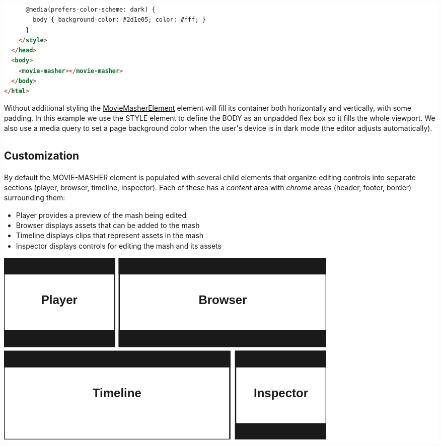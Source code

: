 ```html
      @media(prefers-color-scheme: dark) {
        body { background-color: #2d1e05; color: #fff; }
      }
    </style>
  </head>
  <body>
    <movie-masher></movie-masher>
  </body>
</html>
```

Without additional styling the [MovieMasherElement]() element will fill its container both horizontally and vertically, with some padding. In this example we use the STYLE element to define the BODY as an unpadded flex box so it fills the whole viewport. We also use a media query to set a page background color when the user's device is in dark mode (the editor adjusts automatically). 

## Customization
By default the MOVIE-MASHER element is populated with several child elements 
that organize editing controls into separate sections (player, browser, 
timeline, inspector). Each of these has a _content_ area  with _chrome_ areas 
(header, footer, border) surrounding them: 

- Player provides a preview of the mash being edited
- Browser displays assets that can be added to the mash
- Timeline displays clips that represent assets in the mash
- Inspector displays controls for editing the mash and its assets


<svg width="640" height="360" xmlns="http://www.w3.org/2000/svg" xmlns:xlink="http://www.w3.org/1999/xlink" viewbox="0 0 640 360" class='diagram'>
<path d="M 0.00 0.00 L 219.76 0.00 L 219.76 175.37 L 0.00 175.37 Z M 0.00 0.00" stroke-width="2.50" stroke="currentColor" stroke-linecap="round" stroke-linejoin="round" fill="none"  />
<path d="M 460.00 185.00 L 640.00 185.00 L 640.00 360.00 L 460.00 360.00 Z M 460.00 185.00" stroke-width="2.50" stroke="currentColor" stroke-linecap="round" stroke-linejoin="round" fill="none"  />
<path d="M 228.82 0.00 L 640.00 0.00 L 640.00 175.37 L 228.82 175.37 Z M 228.82 0.00" stroke-width="2.50" stroke="currentColor" stroke-linecap="round" stroke-linejoin="round" fill="none"  />
<path d="M 0.00 185.00 L 448.54 185.00 L 448.54 360.00 L 0.00 360.00 Z M 0.00 185.00" stroke-width="2.50" stroke="currentColor" stroke-linecap="round" stroke-linejoin="round" fill="none"  />
<path d="M 0.00 0.00 L 219.76 0.00 L 219.76 31.00 L 0.00 31.00 Z M 0.00 0.00" stroke-width="2.50" stroke="currentColor" stroke-linecap="round" stroke-linejoin="round" fill="currentColor"  />
<path d="M 460.00 184.87 L 640.00 184.87 L 640.00 215.87 L 460.00 215.87 Z M 460.00 184.87" stroke-width="2.50" stroke="currentColor" stroke-linecap="round" stroke-linejoin="round" fill="currentColor"  />
<path d="M 228.82 0.00 L 640.00 0.00 L 640.00 31.00 L 228.82 31.00 Z M 228.82 0.00" stroke-width="2.50" stroke="currentColor" stroke-linecap="round" stroke-linejoin="round" fill="currentColor"  />
<path d="M 0.00 185.00 L 448.54 185.00 L 448.54 215.87 L 0.00 215.87 Z M 0.00 185.00" stroke-width="2.50" stroke="currentColor" stroke-linecap="round" stroke-linejoin="round" fill="currentColor"  />
<text x="73.85" y="91.49" font-family="Helvetica" font-size="24.00px" fill="currentColor" opacity="1.00" font-weight="bold" >Player</text>
<text x="386.39" y="91.49" font-family="Helvetica" font-size="24.00px" fill="currentColor" opacity="1.00" font-weight="bold" >Browser</text>
<text x="495.99" y="276.43" font-family="Helvetica" font-size="24.00px" fill="currentColor" opacity="1.00" font-weight="bold" >Inspector</text>
<text x="175.80" y="276.36" font-family="Helvetica" font-size="24.00px" fill="currentColor" opacity="1.00" font-weight="bold" >Timeline</text>
<path d="M 0.00 144.13 L 219.76 144.13 L 219.76 175.13 L 0.00 175.13 Z M 0.00 144.13" stroke-width="2.50" stroke="currentColor" stroke-linecap="round" stroke-linejoin="round" fill="currentColor"  />
<path d="M 460.00 329.00 L 640.00 329.00 L 640.00 360.00 L 460.00 360.00 Z M 460.00 329.00" stroke-width="2.50" stroke="currentColor" stroke-linecap="round" stroke-linejoin="round" fill="currentColor"  />
<path d="M 228.82 144.13 L 640.00 144.13 L 640.00 175.13 L 228.82 175.13 Z M 228.82 144.13" stroke-width="2.50" stroke="currentColor" stroke-linecap="round" stroke-linejoin="round" fill="currentColor"  />